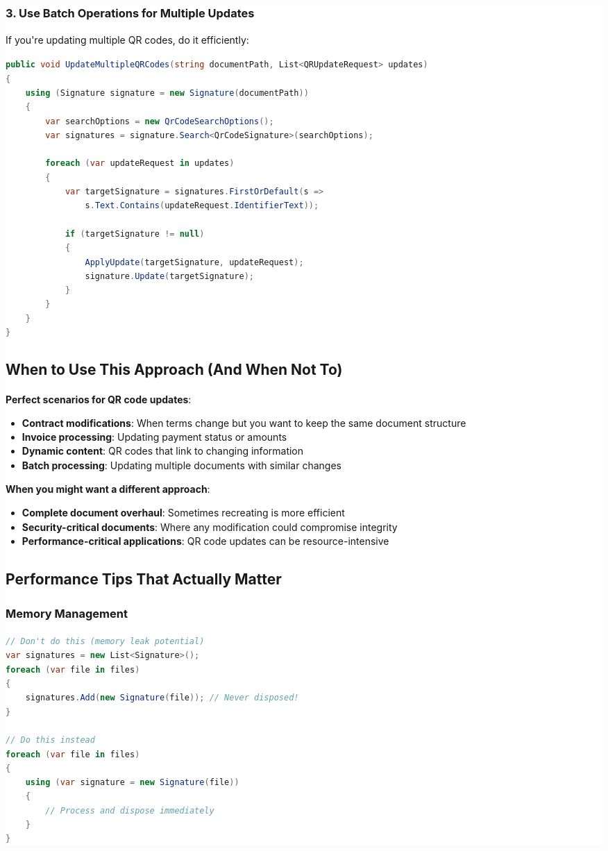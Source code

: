 ### 3. Use Batch Operations for Multiple Updates
If you're updating multiple QR codes, do it efficiently:
```csharp
public void UpdateMultipleQRCodes(string documentPath, List<QRUpdateRequest> updates)
{
    using (Signature signature = new Signature(documentPath))
    {
        var searchOptions = new QrCodeSearchOptions();
        var signatures = signature.Search<QrCodeSignature>(searchOptions);
        
        foreach (var updateRequest in updates)
        {
            var targetSignature = signatures.FirstOrDefault(s => 
                s.Text.Contains(updateRequest.IdentifierText));
                
            if (targetSignature != null)
            {
                ApplyUpdate(targetSignature, updateRequest);
                signature.Update(targetSignature);
            }
        }
    }
}
```

## When to Use This Approach (And When Not To)

**Perfect scenarios for QR code updates**:
- **Contract modifications**: When terms change but you want to keep the same document structure
- **Invoice processing**: Updating payment status or amounts
- **Dynamic content**: QR codes that link to changing information
- **Batch processing**: Updating multiple documents with similar changes

**When you might want a different approach**:
- **Complete document overhaul**: Sometimes recreating is more efficient
- **Security-critical documents**: Where any modification could compromise integrity
- **Performance-critical applications**: QR code updates can be resource-intensive

## Performance Tips That Actually Matter

### Memory Management
```csharp
// Don't do this (memory leak potential)
var signatures = new List<Signature>();
foreach (var file in files)
{
    signatures.Add(new Signature(file)); // Never disposed!
}

// Do this instead
foreach (var file in files)
{
    using (var signature = new Signature(file))
    {
        // Process and dispose immediately
    }
}
```
